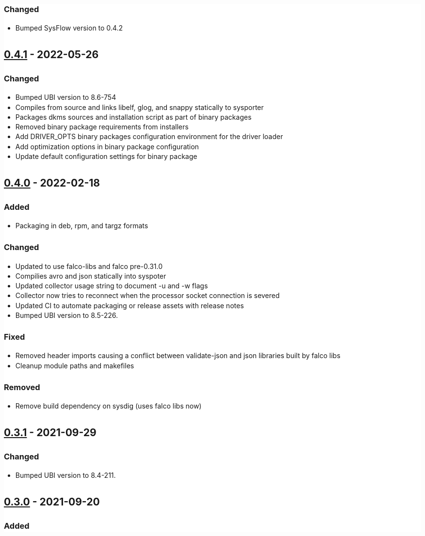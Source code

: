 ### Changed

- Bumped SysFlow version to 0.4.2

## [0.4.1] - 2022-05-26

### Changed

- Bumped UBI version to 8.6-754
- Compiles from source and links libelf, glog, and snappy statically to sysporter
- Packages dkms sources and installation script as part of binary packages
- Removed binary package requirements from installers
- Add DRIVER_OPTS binary packages configuration environment for the driver loader
- Add optimization options in binary package configuration
- Update default configuration settings for binary package

## [0.4.0] - 2022-02-18

### Added

- Packaging in deb, rpm, and targz formats

### Changed

- Updated to use falco-libs and falco pre-0.31.0
- Compilies avro and json statically into syspoter
- Updated collector usage string to document -u and -w flags
- Collector now tries to reconnect when the processor socket connection is severed
- Updated CI to automate packaging or release assets with release notes
- Bumped UBI version to 8.5-226.

### Fixed

- Removed header imports causing a conflict between validate-json and json libraries built by falco libs
- Cleanup module paths and makefiles

### Removed

- Remove build dependency on sysdig (uses falco libs now)

## [0.3.1] - 2021-09-29

### Changed

- Bumped UBI version to 8.4-211.

## [0.3.0] - 2021-09-20

### Added


[Unreleased]: https://github.com/sysflow-telemetry/sf-collector/compare/0.7.0-rc1...HEAD
[0.7.0-rc1]: https://github.com/sysflow-telemetry/sf-collector/compare/0.6.3...0.7.0-rc1
[0.6.3]: https://github.com/sysflow-telemetry/sf-collector/compare/0.6.2...0.6.3
[0.6.2]: https://github.com/sysflow-telemetry/sf-collector/compare/0.6.1...0.6.2
[0.6.1]: https://github.com/sysflow-telemetry/sf-collector/compare/0.6.0...0.6.1
[0.6.0]: https://github.com/sysflow-telemetry/sf-collector/compare/0.5.1...0.6.0
[0.5.1]: https://github.com/sysflow-telemetry/sf-collector/compare/0.5.0...0.5.1
[0.5.0]: https://github.com/sysflow-telemetry/sf-collector/compare/0.4.4...0.5.0
[0.4.4]: https://github.com/sysflow-telemetry/sf-collector/compare/0.4.3...0.4.4
[0.4.3]: https://github.com/sysflow-telemetry/sf-collector/compare/0.4.2...0.4.3
[0.4.2]: https://github.com/sysflow-telemetry/sf-collector/compare/0.4.1...0.4.2
[0.4.1]: https://github.com/sysflow-telemetry/sf-collector/compare/0.4.0...0.4.1
[0.4.0]: https://github.com/sysflow-telemetry/sf-collector/compare/0.3.1...0.4.0
[0.3.1]: https://github.com/sysflow-telemetry/sf-collector/compare/0.3.0...0.3.1
[0.3.0]: https://github.com/sysflow-telemetry/sf-collector/compare/0.2.2...0.3.0
[0.2.2]: https://github.com/sysflow-telemetry/sf-collector/compare/0.2.1...0.2.2
[0.2.1]: https://github.com/sysflow-telemetry/sf-collector/compare/0.2.0...0.2.1
[0.2.0]: https://github.com/sysflow-telemetry/sf-collector/compare/0.1.0...0.2.0
[0.1.0]: https://github.com/sysflow-telemetry/sf-collector/compare/0.1.0-rc4...0.1.0
[0.1.0-rc4]: https://github.com/sysflow-telemetry/sf-collector/compare/0.1-rc3...0.1.0-rc4
[0.1-rc3]: https://github.com/sysflow-telemetry/sf-collector/compare/0.1-rc2...0.1-rc3
[0.1-rc2]: https://github.com/sysflow-telemetry/sf-collector/compare/0.1-rc1...0.1-rc2
[0.1-rc1]: https://github.com/sysflow-telemetry/sf-collector/releases/tag/0.1-rc1